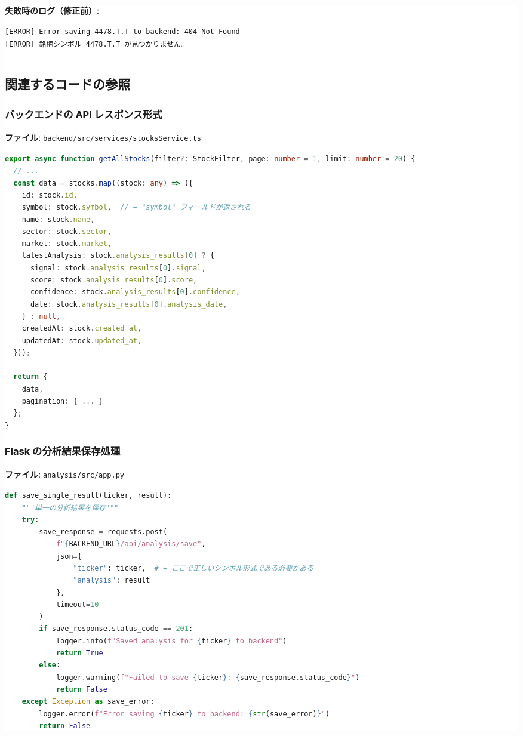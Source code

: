**失敗時のログ（修正前）**:
```
[ERROR] Error saving 4478.T.T to backend: 404 Not Found
[ERROR] 銘柄シンボル 4478.T.T が見つかりません。
```

---

## 関連するコードの参照

### バックエンドの API レスポンス形式

**ファイル**: `backend/src/services/stocksService.ts`

```typescript
export async function getAllStocks(filter?: StockFilter, page: number = 1, limit: number = 20) {
  // ...
  const data = stocks.map((stock: any) => ({
    id: stock.id,
    symbol: stock.symbol,  // ← "symbol" フィールドが返される
    name: stock.name,
    sector: stock.sector,
    market: stock.market,
    latestAnalysis: stock.analysis_results[0] ? {
      signal: stock.analysis_results[0].signal,
      score: stock.analysis_results[0].score,
      confidence: stock.analysis_results[0].confidence,
      date: stock.analysis_results[0].analysis_date,
    } : null,
    createdAt: stock.created_at,
    updatedAt: stock.updated_at,
  }));

  return {
    data,
    pagination: { ... }
  };
}
```

### Flask の分析結果保存処理

**ファイル**: `analysis/src/app.py`

```python
def save_single_result(ticker, result):
    """単一の分析結果を保存"""
    try:
        save_response = requests.post(
            f"{BACKEND_URL}/api/analysis/save",
            json={
                "ticker": ticker,  # ← ここで正しいシンボル形式である必要がある
                "analysis": result
            },
            timeout=10
        )
        if save_response.status_code == 201:
            logger.info(f"Saved analysis for {ticker} to backend")
            return True
        else:
            logger.warning(f"Failed to save {ticker}: {save_response.status_code}")
            return False
    except Exception as save_error:
        logger.error(f"Error saving {ticker} to backend: {str(save_error)}")
        return False
```